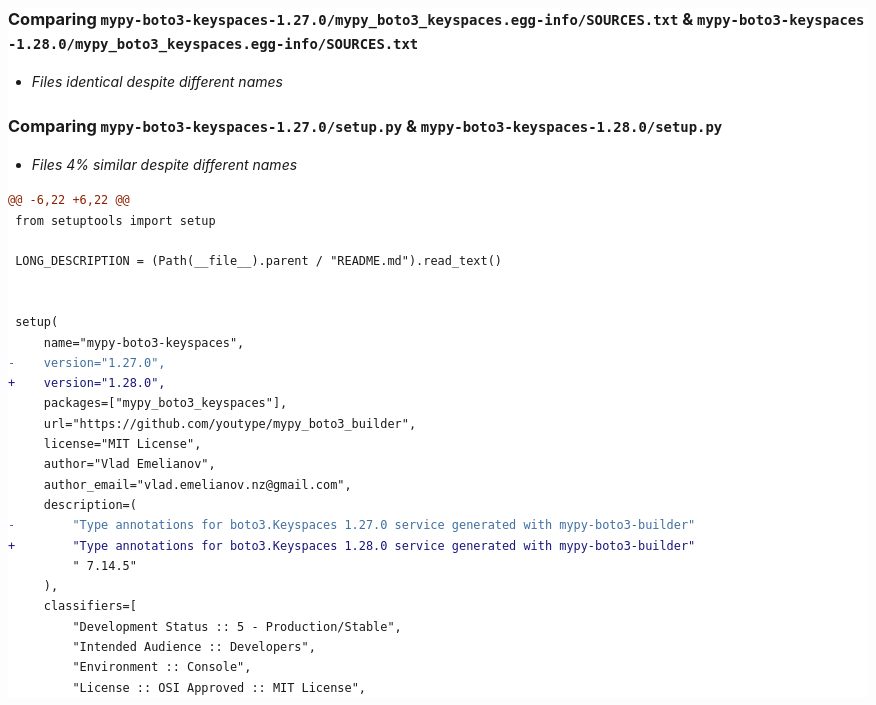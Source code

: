 ### Comparing `mypy-boto3-keyspaces-1.27.0/mypy_boto3_keyspaces.egg-info/SOURCES.txt` & `mypy-boto3-keyspaces-1.28.0/mypy_boto3_keyspaces.egg-info/SOURCES.txt`

 * *Files identical despite different names*

### Comparing `mypy-boto3-keyspaces-1.27.0/setup.py` & `mypy-boto3-keyspaces-1.28.0/setup.py`

 * *Files 4% similar despite different names*

```diff
@@ -6,22 +6,22 @@
 from setuptools import setup
 
 LONG_DESCRIPTION = (Path(__file__).parent / "README.md").read_text()
 
 
 setup(
     name="mypy-boto3-keyspaces",
-    version="1.27.0",
+    version="1.28.0",
     packages=["mypy_boto3_keyspaces"],
     url="https://github.com/youtype/mypy_boto3_builder",
     license="MIT License",
     author="Vlad Emelianov",
     author_email="vlad.emelianov.nz@gmail.com",
     description=(
-        "Type annotations for boto3.Keyspaces 1.27.0 service generated with mypy-boto3-builder"
+        "Type annotations for boto3.Keyspaces 1.28.0 service generated with mypy-boto3-builder"
         " 7.14.5"
     ),
     classifiers=[
         "Development Status :: 5 - Production/Stable",
         "Intended Audience :: Developers",
         "Environment :: Console",
         "License :: OSI Approved :: MIT License",
```

